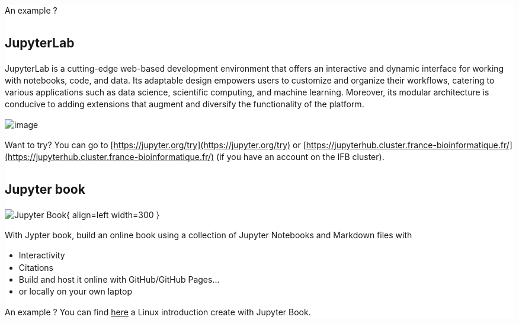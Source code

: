 An example ?

<iframe id="iframehtml" src="../../../lectures/jupyter/jupyter.slides.html" frameborder="0" width="640" height="480" allowfullscreen="true" mozallowfullscreen="true" webkitallowfullscreen="true"></iframe>

## JupyterLab

JupyterLab is a cutting-edge web-based development environment that offers an interactive and dynamic interface for working with notebooks, code, and data. Its adaptable design empowers users to customize and organize their workflows, catering to various applications such as data science, scientific computing, and machine learning. Moreover, its modular architecture is conducive to adding extensions that augment and diversify the functionality of the platform. 

![image](../images/jupyter_labpreview.webp)

Want to try? You can go to [https://jupyter.org/try](https://jupyter.org/try) or [https://jupyterhub.cluster.france-bioinformatique.fr/](https://jupyterhub.cluster.france-bioinformatique.fr/) (if you have an account on the IFB cluster).

## Jupyter book

![Jupyter Book](../images/jupyter_jupyter_book.png){ align=left width=300 }

With Jypter book, build an online book using a collection of Jupyter Notebooks and Markdown files with

- Interactivity
- Citations
- Build and host it online with GitHub/GitHub Pages...
- or locally on your own laptop

An example ? You can find [here](https://ifb-elixirfr.github.io/LinuxEBAII/00_home.html) a Linux introduction create with Jupyter Book. 